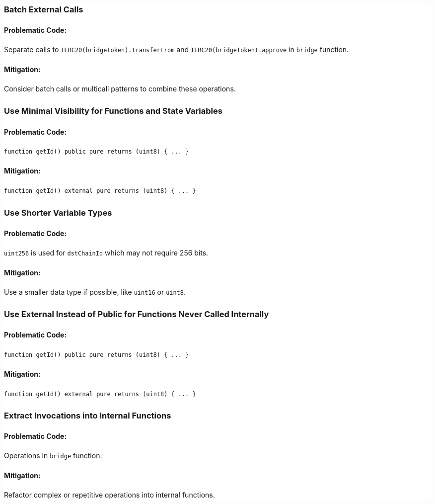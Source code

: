 ### Batch External Calls

#### Problematic Code:
Separate calls to `IERC20(bridgeToken).transferFrom` and `IERC20(bridgeToken).approve` in `bridge` function.

#### Mitigation:
Consider batch calls or multicall patterns to combine these operations.


### Use Minimal Visibility for Functions and State Variables

#### Problematic Code:
```solidity
function getId() public pure returns (uint8) { ... }
```

#### Mitigation:
```solidity
function getId() external pure returns (uint8) { ... }
```

### Use Shorter Variable Types

#### Problematic Code:
`uint256` is used for `dstChainId` which may not require 256 bits.

#### Mitigation:
Use a smaller data type if possible, like `uint16` or `uint8`.

### Use External Instead of Public for Functions Never Called Internally

#### Problematic Code:
```solidity
function getId() public pure returns (uint8) { ... }
```

#### Mitigation:
```solidity
function getId() external pure returns (uint8) { ... }
```

### Extract Invocations into Internal Functions

#### Problematic Code:
Operations in `bridge` function.

#### Mitigation:
Refactor complex or repetitive operations into internal functions.
